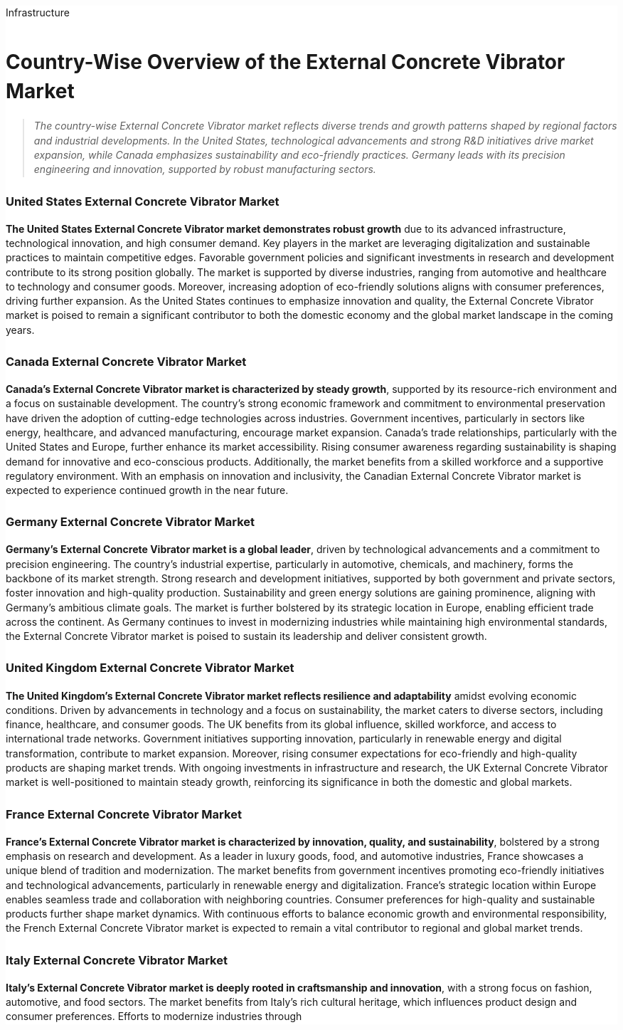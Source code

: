 Infrastructure</li></ul><h1><span class="">Country-Wise Overview of the External Concrete Vibrator Market<br /></span></h1><blockquote><p><em><span class="">The country-wise External Concrete Vibrator market reflects diverse trends and growth patterns shaped by regional factors and industrial developments. In the United States, technological advancements and strong R&amp;D initiatives drive market expansion, while Canada emphasizes sustainability and eco-friendly practices. Germany leads with its precision engineering and innovation, supported by robust manufacturing sectors.</span></em></p></blockquote><h3><strong>United States External Concrete Vibrator Market</strong></h3><p><strong>The United States External Concrete Vibrator market demonstrates robust growth</strong> due to its advanced infrastructure, technological innovation, and high consumer demand. Key players in the market are leveraging digitalization and sustainable practices to maintain competitive edges. Favorable government policies and significant investments in research and development contribute to its strong position globally. The market is supported by diverse industries, ranging from automotive and healthcare to technology and consumer goods. Moreover, increasing adoption of eco-friendly solutions aligns with consumer preferences, driving further expansion. As the United States continues to emphasize innovation and quality, the External Concrete Vibrator market is poised to remain a significant contributor to both the domestic economy and the global market landscape in the coming years.</p><h3><strong>Canada External Concrete Vibrator Market</strong></h3><p><strong>Canada&rsquo;s External Concrete Vibrator market is characterized by steady growth</strong>, supported by its resource-rich environment and a focus on sustainable development. The country&rsquo;s strong economic framework and commitment to environmental preservation have driven the adoption of cutting-edge technologies across industries. Government incentives, particularly in sectors like energy, healthcare, and advanced manufacturing, encourage market expansion. Canada&rsquo;s trade relationships, particularly with the United States and Europe, further enhance its market accessibility. Rising consumer awareness regarding sustainability is shaping demand for innovative and eco-conscious products. Additionally, the market benefits from a skilled workforce and a supportive regulatory environment. With an emphasis on innovation and inclusivity, the Canadian External Concrete Vibrator market is expected to experience continued growth in the near future.</p><h3><strong>Germany External Concrete Vibrator Market</strong></h3><p><strong>Germany&rsquo;s External Concrete Vibrator market is a global leader</strong>, driven by technological advancements and a commitment to precision engineering. The country&rsquo;s industrial expertise, particularly in automotive, chemicals, and machinery, forms the backbone of its market strength. Strong research and development initiatives, supported by both government and private sectors, foster innovation and high-quality production. Sustainability and green energy solutions are gaining prominence, aligning with Germany&rsquo;s ambitious climate goals. The market is further bolstered by its strategic location in Europe, enabling efficient trade across the continent. As Germany continues to invest in modernizing industries while maintaining high environmental standards, the External Concrete Vibrator market is poised to sustain its leadership and deliver consistent growth.</p><h3><strong>United Kingdom External Concrete Vibrator Market</strong></h3><p><strong>The United Kingdom&rsquo;s External Concrete Vibrator market reflects resilience and adaptability</strong> amidst evolving economic conditions. Driven by advancements in technology and a focus on sustainability, the market caters to diverse sectors, including finance, healthcare, and consumer goods. The UK benefits from its global influence, skilled workforce, and access to international trade networks. Government initiatives supporting innovation, particularly in renewable energy and digital transformation, contribute to market expansion. Moreover, rising consumer expectations for eco-friendly and high-quality products are shaping market trends. With ongoing investments in infrastructure and research, the UK External Concrete Vibrator market is well-positioned to maintain steady growth, reinforcing its significance in both the domestic and global markets.</p><h3><strong>France External Concrete Vibrator Market</strong></h3><p><strong>France&rsquo;s External Concrete Vibrator market is characterized by innovation, quality, and sustainability</strong>, bolstered by a strong emphasis on research and development. As a leader in luxury goods, food, and automotive industries, France showcases a unique blend of tradition and modernization. The market benefits from government incentives promoting eco-friendly initiatives and technological advancements, particularly in renewable energy and digitalization. France&rsquo;s strategic location within Europe enables seamless trade and collaboration with neighboring countries. Consumer preferences for high-quality and sustainable products further shape market dynamics. With continuous efforts to balance economic growth and environmental responsibility, the French External Concrete Vibrator market is expected to remain a vital contributor to regional and global market trends.</p><h3><strong>Italy External Concrete Vibrator Market</strong></h3><p><strong>Italy&rsquo;s External Concrete Vibrator market is deeply rooted in craftsmanship and innovation</strong>, with a strong focus on fashion, automotive, and food sectors. The market benefits from Italy&rsquo;s rich cultural heritage, which influences product design and consumer preferences. Efforts to modernize industries through